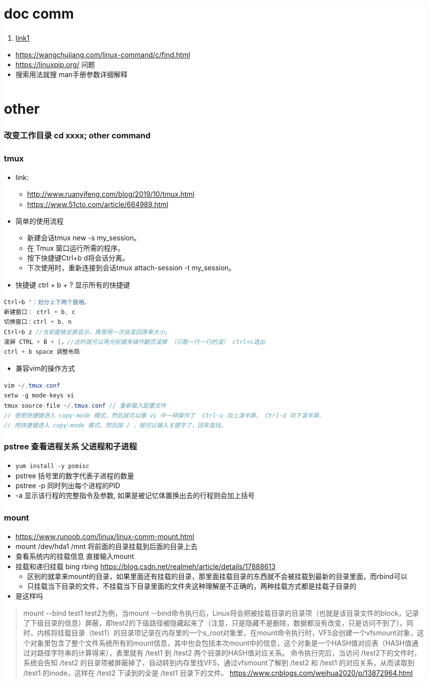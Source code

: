 # doc comm
   1. [link1](http://www.gnu.org/software/bash/manual/bash.html#Process-Substitution)
   - https://wangchujiang.com/linux-command/c/find.html
   - https://linuxpip.org/ 问题
   - 搜索用法就搜 man手册参数详细解释
# other
### 改变工作目录 cd xxxx; other command

### tmux 
- link:
   - http://www.ruanyifeng.com/blog/2019/10/tmux.html
   - https://www.51cto.com/article/664989.html
- 简单的使用流程
   - 新建会话tmux new -s my_session。
   - 在 Tmux 窗口运行所需的程序。
   - 按下快捷键Ctrl+b d将会话分离。
   - 下次使用时，重新连接到会话tmux attach-session -t my_session。

- 快捷键 ctrl + b + ? 显示所有的快捷键
```cs
Ctrl+b "：划分上下两个窗格。
新建窗口： ctrl + b, c
切换窗口：ctrl + b, n
Ctrl+b z //当前窗格全屏显示，再使用一次会变回原来大小。
滚屏 CTRL + B + [，//这时就可以用光标键来操作翻页滚屏 （只能一行一行的滚） ctrl+c退出
ctrl + b space 调整布局
```
- 兼容vim的操作方式
```cs
vim ~/.tmux.conf
setw -g mode-keys vi
tmux source-file ~/.tmux.conf // 重新载入配置文件
// 使用快捷键进入 copy-mode 模式，然后就可以像 vi 中一样操作了  Ctrl-u 向上滚半屏， Ctrl-d 向下滚半屏。
// 用快捷键进入 copy-mode 模式，然后按 / ，就可以输入关键字了，回车查找。
```
### pstree 查看进程关系 父进程和子进程
- `yum install -y psmisc`
- pstree 括号里的数字代表子进程的数量
- pstree -p 同时列出每个进程的PID
- -a 显示该行程的完整指令及参数, 如果是被记忆体置换出去的行程则会加上括号

### mount
- https://www.runoob.com/linux/linux-comm-mount.html
- mount /dev/hda1 /mnt 将前面的目录挂载到后面的目录上去
- 查看系统内的挂载信息 直接输入mount
- 挂载和递归挂载 bing rbing https://blog.csdn.net/realmeh/article/details/17888613
   - 区别的就拿来mount的目录，如果里面还有挂载的目录，那里面挂载目录的东西就不会被挂载到最新的目录里面，而rbind可以
   - 只挂载当下目录的文件，不挂载当下目录里面的文件夹这种理解是不正确的，两种挂载方式都是挂载子目录的
- 是这样吗
>mount --bind test1 test2为例，当mount --bind命令执行后，Linux将会把被挂载目录的目录项（也就是该目录文件的block，记录了下级目录的信息）屏蔽，即test2的下级路径被隐藏起来了（注意，只是隐藏不是删除，数据都没有改变，只是访问不到了）。同时，内核将挂载目录（test1）的目录项记录在内存里的一个s_root对象里，在mount命令执行时，VFS会创建一个vfsmount对象，这个对象里包含了整个文件系统所有的mount信息，其中也会包括本次mount中的信息，这个对象是一个HASH值对应表（HASH值通过对路径字符串的计算得来），表里就有 /test1 到 /test2 两个目录的HASH值对应关系。
命令执行完后，当访问 /test2下的文件时，系统会告知 /test2 的目录项被屏蔽掉了，自动转到内存里找VFS，通过vfsmount了解到 /test2 和 /test1 的对应关系，从而读取到 /test1 的inode，这样在 /test2 下读到的全是 /test1 目录下的文件。
https://www.cnblogs.com/weihua2020/p/13872964.html
>

